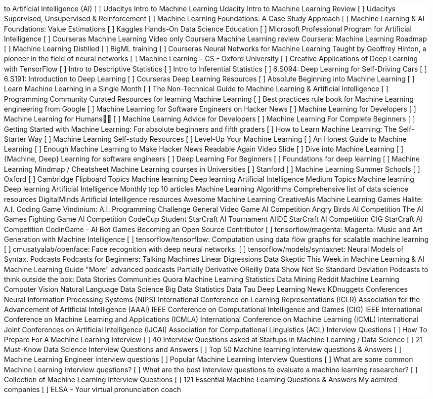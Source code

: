to Artificial Intelligence (AI) [ ] Udacitys Intro to Machine Learning Udacity Intro to Machine Learning Review [ ] Udacitys Supervised, Unsupervised & Reinforcement [ ] Machine Learning Foundations: A Case Study Approach [ ] Machine Learning & AI Foundations: Value Estimations [ ] Kaggles Hands-On Data Science Education [ ] Microsoft Professional Program for Artificial Intelligence [ ] Courseras Machine Learning Video only Coursera Machine Learning review Coursera: Machine Learning Roadmap [ ] Machine Learning Distilled [ ] BigML training [ ] Courseras Neural Networks for Machine Learning Taught by Geoffrey Hinton, a pioneer in the field of neural networks [ ] Machine Learning - CS - Oxford University [ ] Creative Applications of Deep Learning with TensorFlow [ ] Intro to Descriptive Statistics [ ] Intro to Inferential Statistics [ ] 6.S094: Deep Learning for Self-Driving Cars [ ] 6.S191: Introduction to Deep Learning [ ] Courseras Deep Learning Resources [ ] Absolute Beginning into Machine Learning [ ] Learn Machine Learning in a Single Month [ ] The Non-Technical Guide to Machine Learning & Artificial Intelligence [ ] Programming Community Curated Resources for learning Machine Learning [ ] Best practices rule book for Machine Learning engineering from Google [ ] Machine Learning for Software Engineers on Hacker News [ ] Machine Learning for Developers [ ] Machine Learning for Humans🤖👶 [ ] Machine Learning Advice for Developers [ ] Machine Learning For Complete Beginners [ ] Getting Started with Machine Learning: For absolute beginners and fifth graders [ ] How to Learn Machine Learning: The Self-Starter Way [ ] Machine Learning Self-study Resources [ ] Level-Up Your Machine Learning [ ] An Honest Guide to Machine Learning [ ] Enough Machine Learning to Make Hacker News Readable Again Video Slide [ ] Dive into Machine Learning [ ] {Machine, Deep} Learning for software engineers [ ] Deep Learning For Beginners [ ] Foundations for deep learning [ ] Machine Learning Mindmap / Cheatsheet Machine Learning courses in Universities [ ] Stanford [ ] Machine Learning Summer Schools [ ] Oxford [ ] Cambridge Flipboard Topics Machine learning Deep learning Artificial Intelligence Medium Topics Machine learning Deep learning Artificial Intelligence Monthly top 10 articles Machine Learning Algorithms Comprehensive list of data science resources DigitalMinds Artificial Intelligence resources Awesome Machine Learning CreativeAis Machine Learning Games Halite: A.I. Coding Game Vindinium: A.I. Programming Challenge General Video Game AI Competition Angry Birds AI Competition The AI Games Fighting Game AI Competition CodeCup Student StarCraft AI Tournament AIIDE StarCraft AI Competition CIG StarCraft AI Competition CodinGame - AI Bot Games Becoming an Open Source Contributor [ ] tensorflow/magenta: Magenta: Music and Art Generation with Machine Intelligence [ ] tensorflow/tensorflow: Computation using data flow graphs for scalable machine learning [ ] cmusatyalab/openface: Face recognition with deep neural networks. [ ] tensorflow/models/syntaxnet: Neural Models of Syntax. Podcasts Podcasts for Beginners: Talking Machines Linear Digressions Data Skeptic This Week in Machine Learning & AI Machine Learning Guide "More" advanced podcasts Partially Derivative OReilly Data Show Not So Standard Deviation Podcasts to think outside the box: Data Stories Communities Quora Machine Learning Statistics Data Mining Reddit Machine Learning Computer Vision Natural Language Data Science Big Data Statistics Data Tau Deep Learning News KDnuggets Conferences Neural Information Processing Systems (NIPS) International Conference on Learning Representations (ICLR) Association for the Advancement of Artificial Intelligence (AAAI) IEEE Conference on Computational Intelligence and Games (CIG) IEEE International Conference on Machine Learning and Applications (ICMLA) International Conference on Machine Learning (ICML) International Joint Conferences on Artificial Intelligence (IJCAI) Association for Computational Linguistics (ACL) Interview Questions [ ] How To Prepare For A Machine Learning Interview [ ] 40 Interview Questions asked at Startups in Machine Learning / Data Science [ ] 21 Must-Know Data Science Interview Questions and Answers [ ] Top 50 Machine learning Interview questions & Answers [ ] Machine Learning Engineer interview questions [ ] Popular Machine Learning Interview Questions [ ] What are some common Machine Learning interview questions? [ ] What are the best interview questions to evaluate a machine learning researcher? [ ] Collection of Machine Learning Interview Questions [ ] 121 Essential Machine Learning Questions & Answers My admired companies [ ] ELSA - Your virtual pronunciation coach